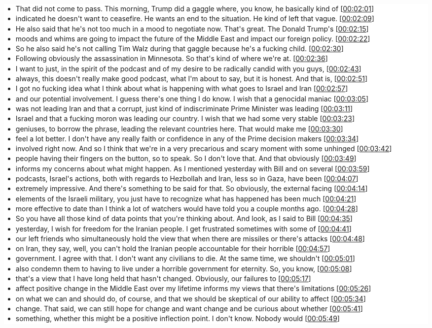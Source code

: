 *  That did not come to pass. This morning, Trump did a gaggle where, you know, he basically kind of [[00:02:01](https://www.youtube.com/watch?v=9Adki0UzgE0&t=121.60000000000001s)]
*  indicated he doesn't want to ceasefire. He wants an end to the situation. He kind of left that vague. [[00:02:09](https://www.youtube.com/watch?v=9Adki0UzgE0&t=129.76s)]
*  He also said that he's not too much in a mood to negotiate now. That's great. The Donald Trump's [[00:02:15](https://www.youtube.com/watch?v=9Adki0UzgE0&t=135.68s)]
*  moods and whims are going to impact the future of the Middle East and impact our foreign policy. [[00:02:22](https://www.youtube.com/watch?v=9Adki0UzgE0&t=142.72s)]
*  So he also said he's not calling Tim Walz during that gaggle because he's a fucking child. [[00:02:30](https://www.youtube.com/watch?v=9Adki0UzgE0&t=150.8s)]
*  Following obviously the assassination in Minnesota. So that's kind of where we're at. [[00:02:36](https://www.youtube.com/watch?v=9Adki0UzgE0&t=156.96s)]
*  I want to just, in the spirit of the podcast and of my desire to be radically candid with you guys, [[00:02:43](https://www.youtube.com/watch?v=9Adki0UzgE0&t=163.12s)]
*  always, this doesn't really make good podcast, what I'm about to say, but it is honest. And that is, [[00:02:51](https://www.youtube.com/watch?v=9Adki0UzgE0&t=171.44s)]
*  I got no fucking idea what I think about what is happening with what goes to Israel and Iran [[00:02:57](https://www.youtube.com/watch?v=9Adki0UzgE0&t=177.6s)]
*  and our potential involvement. I guess there's one thing I do know. I wish that a genocidal maniac [[00:03:05](https://www.youtube.com/watch?v=9Adki0UzgE0&t=185.04s)]
*  was not leading Iran and that a corrupt, just kind of indiscriminate Prime Minister was leading [[00:03:11](https://www.youtube.com/watch?v=9Adki0UzgE0&t=191.04000000000002s)]
*  Israel and that a fucking moron was leading our country. I wish that we had some very stable [[00:03:23](https://www.youtube.com/watch?v=9Adki0UzgE0&t=203.36s)]
*  geniuses, to borrow the phrase, leading the relevant countries here. That would make me [[00:03:30](https://www.youtube.com/watch?v=9Adki0UzgE0&t=210.08s)]
*  feel a lot better. I don't have any really faith or confidence in any of the Prime decision makers [[00:03:34](https://www.youtube.com/watch?v=9Adki0UzgE0&t=214.96s)]
*  involved right now. And so I think that we're in a very precarious and scary moment with some unhinged [[00:03:42](https://www.youtube.com/watch?v=9Adki0UzgE0&t=222.32000000000002s)]
*  people having their fingers on the button, so to speak. So I don't love that. And that obviously [[00:03:49](https://www.youtube.com/watch?v=9Adki0UzgE0&t=229.04000000000002s)]
*  informs my concerns about what might happen. As I mentioned yesterday with Bill and on several [[00:03:59](https://www.youtube.com/watch?v=9Adki0UzgE0&t=239.04s)]
*  podcasts, Israel's actions, both with regards to Hezbollah and Iran, less so in Gaza, have been [[00:04:07](https://www.youtube.com/watch?v=9Adki0UzgE0&t=247.28s)]
*  extremely impressive. And there's something to be said for that. So obviously, the external facing [[00:04:14](https://www.youtube.com/watch?v=9Adki0UzgE0&t=254.23999999999998s)]
*  elements of the Israeli military, you just have to recognize what has happened has been much [[00:04:21](https://www.youtube.com/watch?v=9Adki0UzgE0&t=261.12s)]
*  more effective to date than I think a lot of watchers would have told you a couple months ago. [[00:04:28](https://www.youtube.com/watch?v=9Adki0UzgE0&t=268.88s)]
*  So you have all those kind of data points that you're thinking about. And look, as I said to Bill [[00:04:35](https://www.youtube.com/watch?v=9Adki0UzgE0&t=275.68s)]
*  yesterday, I wish for freedom for the Iranian people. I get frustrated sometimes with some of [[00:04:41](https://www.youtube.com/watch?v=9Adki0UzgE0&t=281.12s)]
*  our left friends who simultaneously hold the view that when there are missiles or there's attacks [[00:04:48](https://www.youtube.com/watch?v=9Adki0UzgE0&t=288.79999999999995s)]
*  on Iran, they say, well, you can't hold the Iranian people accountable for their horrible [[00:04:57](https://www.youtube.com/watch?v=9Adki0UzgE0&t=297.12s)]
*  government. I agree with that. I don't want any civilians to die. At the same time, we shouldn't [[00:05:01](https://www.youtube.com/watch?v=9Adki0UzgE0&t=301.36s)]
*  also condemn them to having to live under a horrible government for eternity. So, you know, [[00:05:08](https://www.youtube.com/watch?v=9Adki0UzgE0&t=308.4s)]
*  that's a view that I have long held that hasn't changed. Obviously, our failures to [[00:05:17](https://www.youtube.com/watch?v=9Adki0UzgE0&t=317.04s)]
*  affect positive change in the Middle East over my lifetime informs my views that there's limitations [[00:05:26](https://www.youtube.com/watch?v=9Adki0UzgE0&t=326.72s)]
*  on what we can and should do, of course, and that we should be skeptical of our ability to affect [[00:05:34](https://www.youtube.com/watch?v=9Adki0UzgE0&t=334.24s)]
*  change. That said, we can still hope for change and want change and be curious about whether [[00:05:41](https://www.youtube.com/watch?v=9Adki0UzgE0&t=341.12s)]
*  something, whether this might be a positive inflection point. I don't know. Nobody would [[00:05:49](https://www.youtube.com/watch?v=9Adki0UzgE0&t=349.44s)]